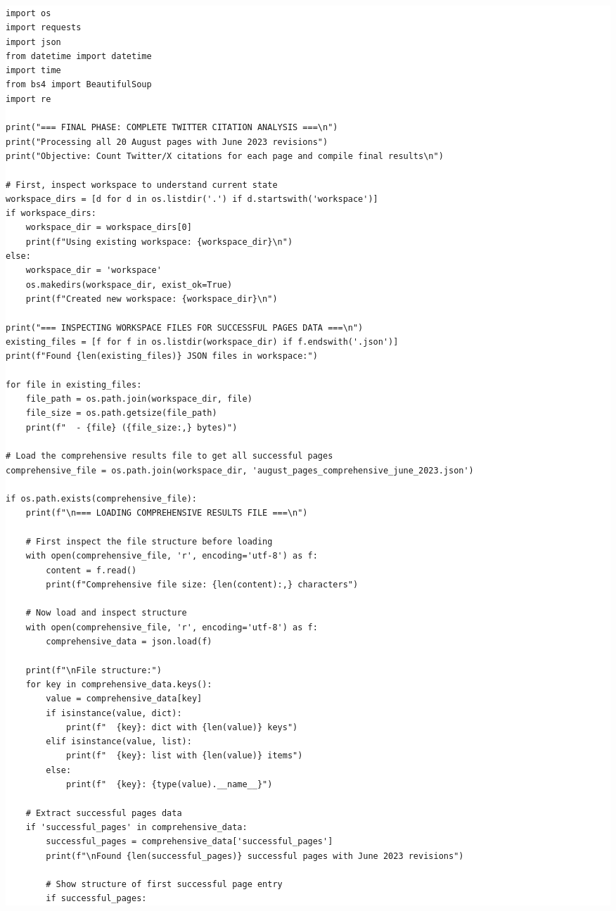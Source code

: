 ```
import os
import requests
import json
from datetime import datetime
import time
from bs4 import BeautifulSoup
import re

print("=== FINAL PHASE: COMPLETE TWITTER CITATION ANALYSIS ===\n")
print("Processing all 20 August pages with June 2023 revisions")
print("Objective: Count Twitter/X citations for each page and compile final results\n")

# First, inspect workspace to understand current state
workspace_dirs = [d for d in os.listdir('.') if d.startswith('workspace')]
if workspace_dirs:
    workspace_dir = workspace_dirs[0]
    print(f"Using existing workspace: {workspace_dir}\n")
else:
    workspace_dir = 'workspace'
    os.makedirs(workspace_dir, exist_ok=True)
    print(f"Created new workspace: {workspace_dir}\n")

print("=== INSPECTING WORKSPACE FILES FOR SUCCESSFUL PAGES DATA ===\n")
existing_files = [f for f in os.listdir(workspace_dir) if f.endswith('.json')]
print(f"Found {len(existing_files)} JSON files in workspace:")

for file in existing_files:
    file_path = os.path.join(workspace_dir, file)
    file_size = os.path.getsize(file_path)
    print(f"  - {file} ({file_size:,} bytes)")

# Load the comprehensive results file to get all successful pages
comprehensive_file = os.path.join(workspace_dir, 'august_pages_comprehensive_june_2023.json')

if os.path.exists(comprehensive_file):
    print(f"\n=== LOADING COMPREHENSIVE RESULTS FILE ===\n")
    
    # First inspect the file structure before loading
    with open(comprehensive_file, 'r', encoding='utf-8') as f:
        content = f.read()
        print(f"Comprehensive file size: {len(content):,} characters")
    
    # Now load and inspect structure
    with open(comprehensive_file, 'r', encoding='utf-8') as f:
        comprehensive_data = json.load(f)
    
    print(f"\nFile structure:")
    for key in comprehensive_data.keys():
        value = comprehensive_data[key]
        if isinstance(value, dict):
            print(f"  {key}: dict with {len(value)} keys")
        elif isinstance(value, list):
            print(f"  {key}: list with {len(value)} items")
        else:
            print(f"  {key}: {type(value).__name__}")
    
    # Extract successful pages data
    if 'successful_pages' in comprehensive_data:
        successful_pages = comprehensive_data['successful_pages']
        print(f"\nFound {len(successful_pages)} successful pages with June 2023 revisions")
        
        # Show structure of first successful page entry
        if successful_pages:
```